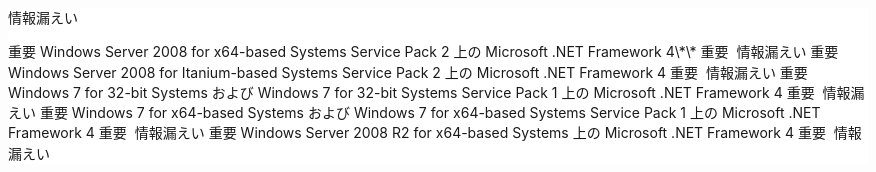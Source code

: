 情報漏えい
</td>
<td style="border:1px solid black;">
重要
</td>
</tr>
<tr>
<td style="border:1px solid black;">
Windows Server 2008 for x64-based Systems Service Pack 2 上の Microsoft .NET Framework 4\*\*
</td>
<td style="border:1px solid black;">
重要   
情報漏えい
</td>
<td style="border:1px solid black;">
重要
</td>
</tr>
<tr class="alternateRow">
<td style="border:1px solid black;">
Windows Server 2008 for Itanium-based Systems Service Pack 2 上の Microsoft .NET Framework 4
</td>
<td style="border:1px solid black;">
重要   
情報漏えい
</td>
<td style="border:1px solid black;">
重要
</td>
</tr>
<tr>
<td style="border:1px solid black;">
Windows 7 for 32-bit Systems および Windows 7 for 32-bit Systems Service Pack 1 上の Microsoft .NET Framework 4
</td>
<td style="border:1px solid black;">
重要   
情報漏えい
</td>
<td style="border:1px solid black;">
重要
</td>
</tr>
<tr class="alternateRow">
<td style="border:1px solid black;">
Windows 7 for x64-based Systems および Windows 7 for x64-based Systems Service Pack 1 上の Microsoft .NET Framework 4
</td>
<td style="border:1px solid black;">
重要   
情報漏えい
</td>
<td style="border:1px solid black;">
重要
</td>
</tr>
<tr>
<td style="border:1px solid black;">
Windows Server 2008 R2 for x64-based Systems 上の Microsoft .NET Framework 4
</td>
<td style="border:1px solid black;">
重要   
情報漏えい
</td>